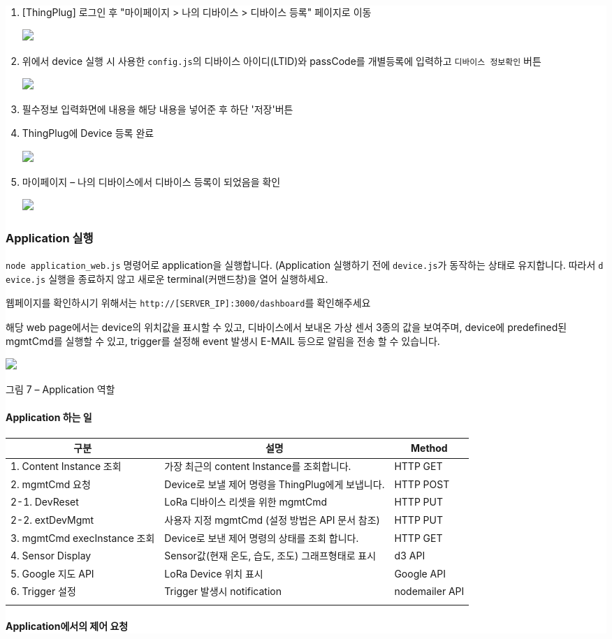 1.  \[ThingPlug\] 로그인 후 "마이페이지 &gt; 나의 디바이스 &gt; 디바이스 등록" 페이지로 이동

	<img src="./media/image12.png" />

2.  위에서 device 실행 시 사용한 `config.js`의 디바이스 아이디(LTID)와 passCode를 개별등록에 입력하고 `디바이스 정보확인` 버튼

	<img src="./media/image13.png" />

3.  필수정보 입력화면에 내용을 해당 내용을 넣어준 후 하단 '저장'버튼

4.  ThingPlug에 Device 등록 완료

	<img src="./media/image14.png" />

5.  마이페이지 – 나의 디바이스에서 디바이스 등록이 되었음을 확인

	<img src="./media/image15.png" />

### <span id="application-실행" class="anchor"><span id="_Toc459022501" class="anchor"></span></span>Application 실행

`node application_web.js` 명령어로 application을 실행합니다. (Application 실행하기 전에 `device.js`가 동작하는 상태로 유지합니다. 따라서 `device.js` 실행을 종료하지 않고 새로운 terminal(커맨드창)을 열어 실행하세요. 

웹페이지를 확인하시기 위해서는 `http://[SERVER_IP]:3000/dashboard`를 확인해주세요

해당 web page에서는 device의 위치값을 표시할 수 있고, 디바이스에서 보내온 가상 센서 3종의 값을 보여주며, device에 predefined된 mgmtCmd를 실행할 수 있고, trigger를 설정해 event 발생시 E-MAIL 등으로 알림을 전송 할 수 있습니다.

<img src="./media/image16.png" width="571" />

그림 7 – Application 역할

#### Application 하는 일

| 구분                         | 설명                                                       | Method         |
|------------------------------|------------------------------------------------------------|----------------|
| 1. Content Instance 조회     | 가장 최근의 content Instance를 조회합니다.                 | HTTP GET       |
| 2. mgmtCmd 요청              | Device로 보낼 제어 명령을 ThingPlug에게 보냅니다.          | HTTP POST      |
| 2-1. DevReset                | LoRa 디바이스 리셋을 위한 mgmtCmd                          | HTTP PUT       |
| 2-2. extDevMgmt              | 사용자 지정 mgmtCmd (설정 방법은 API 문서 참조)            | HTTP PUT       |
| 3. mgmtCmd execInstance 조회 | Device로 보낸 제어 명령의 상태를 조회 합니다.              | HTTP GET       |
| 4. Sensor Display            | Sensor값(현재 온도, 습도, 조도) 그래프형태로 표시          | d3 API         |
| 5. Google 지도 API           | LoRa Device 위치 표시                                      | Google API     |
| 6. Trigger 설정              | Trigger 발생시 notification                                | nodemailer API |
|                              |                                                            |                |

#### Application에서의 제어 요청

